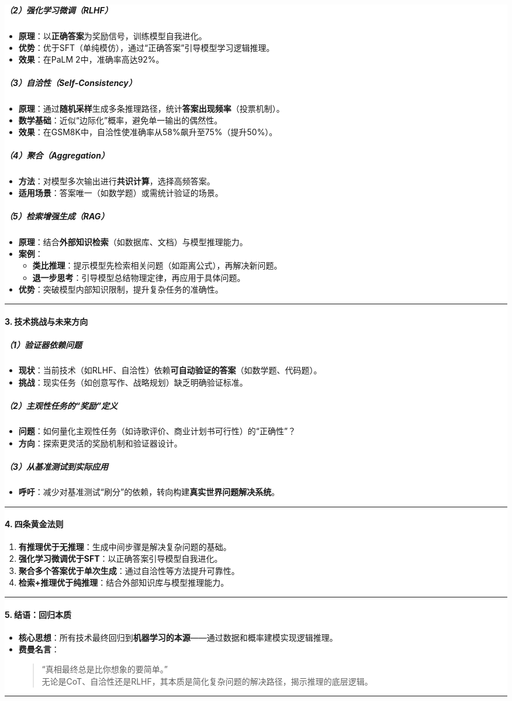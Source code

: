 ##### **（2）强化学习微调（RLHF）**
- **原理**：以**正确答案**为奖励信号，训练模型自我进化。
- **优势**：优于SFT（单纯模仿），通过“正确答案”引导模型学习逻辑推理。
- **效果**：在PaLM 2中，准确率高达92%。

##### **（3）自洽性（Self-Consistency）**
- **原理**：通过**随机采样**生成多条推理路径，统计**答案出现频率**（投票机制）。
- **数学基础**：近似“边际化”概率，避免单一输出的偶然性。
- **效果**：在GSM8K中，自洽性使准确率从58%飙升至75%（提升50%）。

##### **（4）聚合（Aggregation）**
- **方法**：对模型多次输出进行**共识计算**，选择高频答案。
- **适用场景**：答案唯一（如数学题）或需统计验证的场景。

##### **（5）检索增强生成（RAG）**
- **原理**：结合**外部知识检索**（如数据库、文档）与模型推理能力。
- **案例**：
  - **类比推理**：提示模型先检索相关问题（如距离公式），再解决新问题。
  - **退一步思考**：引导模型总结物理定律，再应用于具体问题。
- **优势**：突破模型内部知识限制，提升复杂任务的准确性。

---

#### **3. 技术挑战与未来方向**

##### **（1）验证器依赖问题**
- **现状**：当前技术（如RLHF、自洽性）依赖**可自动验证的答案**（如数学题、代码题）。
- **挑战**：现实任务（如创意写作、战略规划）缺乏明确验证标准。

##### **（2）主观性任务的“奖励”定义**
- **问题**：如何量化主观性任务（如诗歌评价、商业计划书可行性）的“正确性”？
- **方向**：探索更灵活的奖励机制和验证器设计。

##### **（3）从基准测试到实际应用**
- **呼吁**：减少对基准测试“刷分”的依赖，转向构建**真实世界问题解决系统**。

---

#### **4. 四条黄金法则**
1. **有推理优于无推理**：生成中间步骤是解决复杂问题的基础。
2. **强化学习微调优于SFT**：以正确答案引导模型自我进化。
3. **聚合多个答案优于单次生成**：通过自洽性等方法提升可靠性。
4. **检索+推理优于纯推理**：结合外部知识库与模型推理能力。

---

#### **5. 结语：回归本质**
- **核心思想**：所有技术最终回归到**机器学习的本源**——通过数据和概率建模实现逻辑推理。
- **费曼名言**：  
  > “真相最终总是比你想象的要简单。”  
  无论是CoT、自洽性还是RLHF，其本质是简化复杂问题的解决路径，揭示推理的底层逻辑。

---
